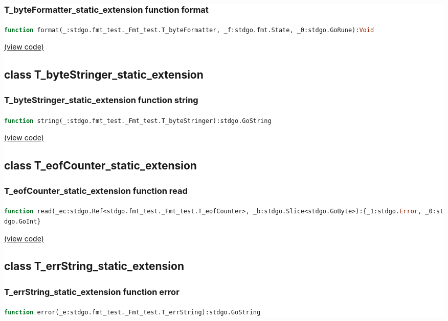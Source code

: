 ### T\_byteFormatter\_static\_extension function format


```haxe
function format(_:stdgo.fmt_test._Fmt_test.T_byteFormatter, _f:stdgo.fmt.State, _0:stdgo.GoRune):Void
```


 


[\(view code\)](<./Fmt_test.hx#L5695>)


## class T\_byteStringer\_static\_extension


 


### T\_byteStringer\_static\_extension function string


```haxe
function string(_:stdgo.fmt_test._Fmt_test.T_byteStringer):stdgo.GoString
```


 


[\(view code\)](<./Fmt_test.hx#L5669>)


## class T\_eofCounter\_static\_extension


 


### T\_eofCounter\_static\_extension function read


```haxe
function read(_ec:stdgo.Ref<stdgo.fmt_test._Fmt_test.T_eofCounter>, _b:stdgo.Slice<stdgo.GoByte>):{_1:stdgo.Error, _0:stdgo.GoInt}
```


 


[\(view code\)](<./Fmt_test.hx#L5392>)


## class T\_errString\_static\_extension


 


### T\_errString\_static\_extension function error


```haxe
function error(_e:stdgo.fmt_test._Fmt_test.T_errString):stdgo.GoString
```
